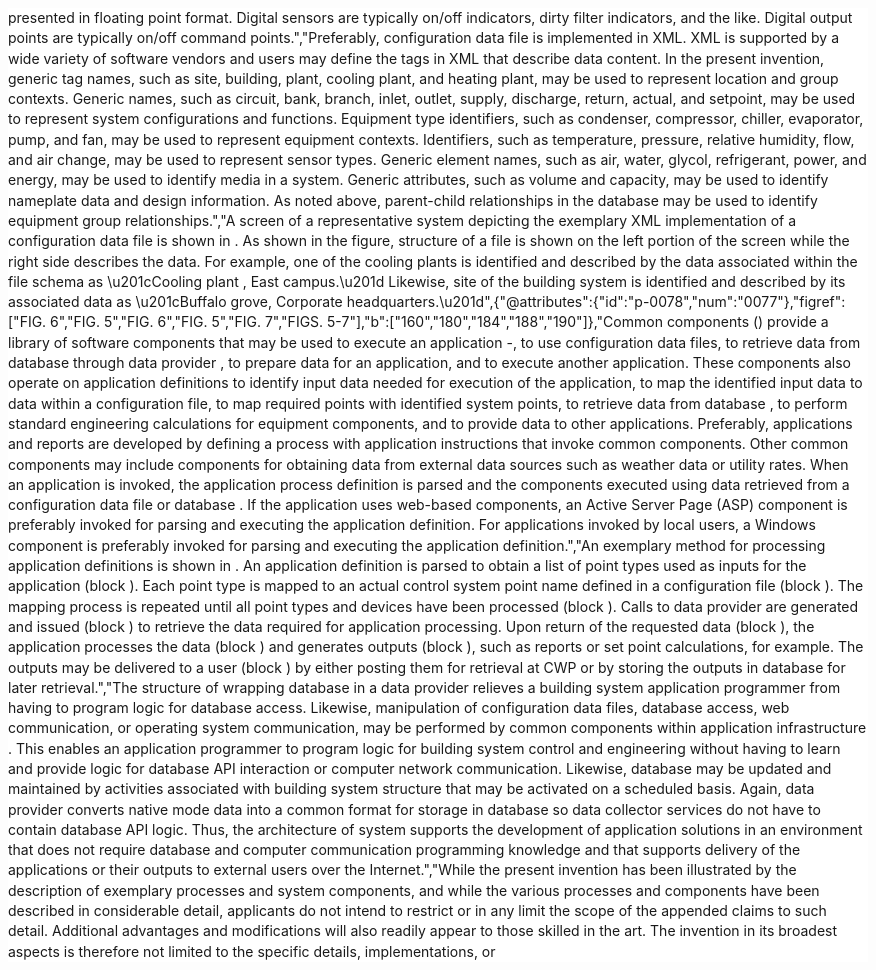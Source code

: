 presented in floating point format. Digital sensors are typically on\/off indicators, dirty filter indicators, and the like. Digital output points are typically on\/off command points.","Preferably, configuration data file  is implemented in XML. XML is supported by a wide variety of software vendors and users may define the tags in XML that describe data content. In the present invention, generic tag names, such as site, building, plant, cooling plant, and heating plant, may be used to represent location and group contexts. Generic names, such as circuit, bank, branch, inlet, outlet, supply, discharge, return, actual, and setpoint, may be used to represent system configurations and functions. Equipment type identifiers, such as condenser, compressor, chiller, evaporator, pump, and fan, may be used to represent equipment contexts. Identifiers, such as temperature, pressure, relative humidity, flow, and air change, may be used to represent sensor types. Generic element names, such as air, water, glycol, refrigerant, power, and energy, may be used to identify media in a system. Generic attributes, such as volume and capacity, may be used to identify nameplate data and design information. As noted above, parent-child relationships in the database may be used to identify equipment group relationships.","A screen of a representative system depicting the exemplary XML implementation of a configuration data file is shown in . As shown in the figure, structure of a file is shown on the left portion of the screen while the right side describes the data. For example, one of the cooling plants  is identified and described by the data associated within the file schema as \u201cCooling plant , East campus.\u201d Likewise, site  of the building system is identified and described by its associated data as \u201cBuffalo grove, Corporate headquarters.\u201d",{"@attributes":{"id":"p-0078","num":"0077"},"figref":["FIG. 6","FIG. 5","FIG. 6","FIG. 5","FIG. 7","FIGS. 5-7"],"b":["160","180","184","188","190"]},"Common components  () provide a library of software components that may be used to execute an application -, to use configuration data files, to retrieve data from database  through data provider , to prepare data for an application, and to execute another application. These components also operate on application definitions to identify input data needed for execution of the application, to map the identified input data to data within a configuration file, to map required points with identified system points, to retrieve data from database , to perform standard engineering calculations for equipment components, and to provide data to other applications. Preferably, applications and reports are developed by defining a process with application instructions that invoke common components. Other common components may include components for obtaining data from external data sources such as weather data or utility rates. When an application is invoked, the application process definition is parsed and the components executed using data retrieved from a configuration data file  or database . If the application uses web-based components, an Active Server Page (ASP) component is preferably invoked for parsing and executing the application definition. For applications invoked by local users, a Windows component is preferably invoked for parsing and executing the application definition.","An exemplary method for processing application definitions is shown in . An application definition is parsed to obtain a list of point types used as inputs for the application (block ). Each point type is mapped to an actual control system point name defined in a configuration file (block ). The mapping process is repeated until all point types and devices have been processed (block ). Calls to data provider  are generated and issued (block ) to retrieve the data required for application processing. Upon return of the requested data (block ), the application processes the data (block ) and generates outputs (block ), such as reports or set point calculations, for example. The outputs may be delivered to a user (block ) by either posting them for retrieval at CWP  or by storing the outputs in database  for later retrieval.","The structure of wrapping database  in a data provider  relieves a building system application programmer from having to program logic for database access. Likewise, manipulation of configuration data files, database access, web communication, or operating system communication, may be performed by common components within application infrastructure . This enables an application programmer to program logic for building system control and engineering without having to learn and provide logic for database API interaction or computer network communication. Likewise, database  may be updated and maintained by activities associated with building system structure that may be activated on a scheduled basis. Again, data provider  converts native mode data into a common format for storage in database  so data collector services do not have to contain database API logic. Thus, the architecture of system  supports the development of application solutions in an environment that does not require database and computer communication programming knowledge and that supports delivery of the applications or their outputs to external users over the Internet.","While the present invention has been illustrated by the description of exemplary processes and system components, and while the various processes and components have been described in considerable detail, applicants do not intend to restrict or in any limit the scope of the appended claims to such detail. Additional advantages and modifications will also readily appear to those skilled in the art. The invention in its broadest aspects is therefore not limited to the specific details, implementations, or